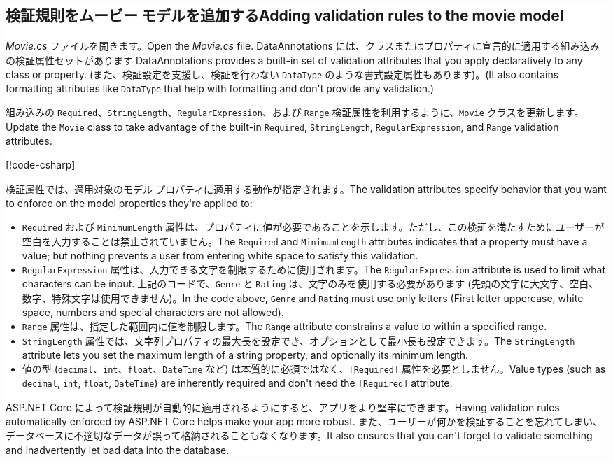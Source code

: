 ## <a name="adding-validation-rules-to-the-movie-model"></a><span data-ttu-id="5ef1c-114">検証規則をムービー モデルを追加する</span><span class="sxs-lookup"><span data-stu-id="5ef1c-114">Adding validation rules to the movie model</span></span>

<span data-ttu-id="5ef1c-115">*Movie.cs* ファイルを開きます。</span><span class="sxs-lookup"><span data-stu-id="5ef1c-115">Open the *Movie.cs* file.</span></span> <span data-ttu-id="5ef1c-116">DataAnnotations には、クラスまたはプロパティに宣言的に適用する組み込みの検証属性セットがあります </span><span class="sxs-lookup"><span data-stu-id="5ef1c-116">DataAnnotations provides a built-in set of validation attributes that you apply declaratively to any class or property.</span></span> <span data-ttu-id="5ef1c-117">(また、検証設定を支援し、検証を行わない `DataType` のような書式設定属性もあります)。</span><span class="sxs-lookup"><span data-stu-id="5ef1c-117">(It also contains formatting attributes like `DataType` that help with formatting and don't provide any validation.)</span></span>

<span data-ttu-id="5ef1c-118">組み込みの `Required`、`StringLength`、`RegularExpression`、および `Range` 検証属性を利用するように、`Movie` クラスを更新します。</span><span class="sxs-lookup"><span data-stu-id="5ef1c-118">Update the `Movie` class to take advantage of the built-in `Required`, `StringLength`, `RegularExpression`, and `Range` validation attributes.</span></span>

[!code-csharp[](~/tutorials/first-mvc-app/start-mvc//sample/MvcMovie22/Models/MovieDateRatingDA.cs?name=snippet1)]

<span data-ttu-id="5ef1c-119">検証属性では、適用対象のモデル プロパティに適用する動作が指定されます。</span><span class="sxs-lookup"><span data-stu-id="5ef1c-119">The validation attributes specify behavior that you want to enforce on the model properties they're applied to:</span></span>

* <span data-ttu-id="5ef1c-120">`Required` および `MinimumLength` 属性は、プロパティに値が必要であることを示します。ただし、この検証を満たすためにユーザーが空白を入力することは禁止されていません。</span><span class="sxs-lookup"><span data-stu-id="5ef1c-120">The `Required` and `MinimumLength` attributes indicates that a property must have a value; but nothing prevents a user from entering white space to satisfy this validation.</span></span> 
* <span data-ttu-id="5ef1c-121">`RegularExpression` 属性は、入力できる文字を制限するために使用されます。</span><span class="sxs-lookup"><span data-stu-id="5ef1c-121">The `RegularExpression` attribute is used to limit what characters can be input.</span></span> <span data-ttu-id="5ef1c-122">上記のコードで、`Genre` と `Rating` は、文字のみを使用する必要があります (先頭の文字に大文字、空白、数字、特殊文字は使用できません)。</span><span class="sxs-lookup"><span data-stu-id="5ef1c-122">In the code above, `Genre` and `Rating` must use only letters (First letter uppercase, white space, numbers and special characters are not allowed).</span></span>
* <span data-ttu-id="5ef1c-123">`Range` 属性は、指定した範囲内に値を制限します。</span><span class="sxs-lookup"><span data-stu-id="5ef1c-123">The `Range` attribute constrains a value to within a specified range.</span></span> 
* <span data-ttu-id="5ef1c-124">`StringLength` 属性では、文字列プロパティの最大長を設定でき、オプションとして最小長も設定できます。</span><span class="sxs-lookup"><span data-stu-id="5ef1c-124">The `StringLength` attribute lets you set the maximum length of a string property, and optionally its minimum length.</span></span> 
* <span data-ttu-id="5ef1c-125">値の型 (`decimal`、`int`、`float`、`DateTime` など) は本質的に必須ではなく、`[Required]` 属性を必要としません。</span><span class="sxs-lookup"><span data-stu-id="5ef1c-125">Value types (such as `decimal`, `int`, `float`, `DateTime`) are inherently required and don't need the `[Required]` attribute.</span></span>

<span data-ttu-id="5ef1c-126">ASP.NET Core によって検証規則が自動的に適用されるようにすると、アプリをより堅牢にできます。</span><span class="sxs-lookup"><span data-stu-id="5ef1c-126">Having validation rules automatically enforced by ASP.NET Core helps make your app more robust.</span></span> <span data-ttu-id="5ef1c-127">また、ユーザーが何かを検証することを忘れてしまい、データベースに不適切なデータが誤って格納されることもなくなります。</span><span class="sxs-lookup"><span data-stu-id="5ef1c-127">It also ensures that you can't forget to validate something and inadvertently let bad data into the database.</span></span>
